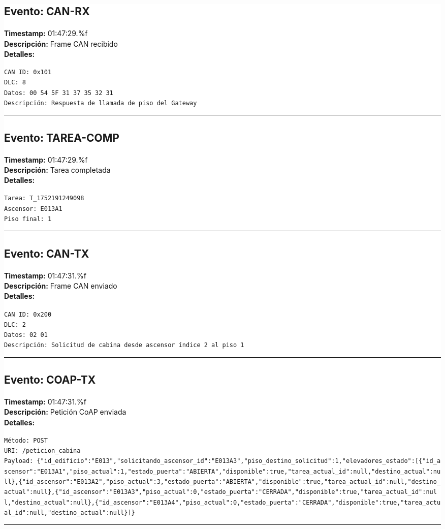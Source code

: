 ## Evento: CAN-RX

**Timestamp:** 01:47:29.%f  
**Descripción:** Frame CAN recibido  
**Detalles:**

```
CAN ID: 0x101
DLC: 8
Datos: 00 54 5F 31 37 35 32 31 
Descripción: Respuesta de llamada de piso del Gateway
```

---

## Evento: TAREA-COMP

**Timestamp:** 01:47:29.%f  
**Descripción:** Tarea completada  
**Detalles:**

```
Tarea: T_1752191249098
Ascensor: E013A1
Piso final: 1
```

---

## Evento: CAN-TX

**Timestamp:** 01:47:31.%f  
**Descripción:** Frame CAN enviado  
**Detalles:**

```
CAN ID: 0x200
DLC: 2
Datos: 02 01 
Descripción: Solicitud de cabina desde ascensor índice 2 al piso 1
```

---

## Evento: COAP-TX

**Timestamp:** 01:47:31.%f  
**Descripción:** Petición CoAP enviada  
**Detalles:**

```
Método: POST
URI: /peticion_cabina
Payload: {"id_edificio":"E013","solicitando_ascensor_id":"E013A3","piso_destino_solicitud":1,"elevadores_estado":[{"id_ascensor":"E013A1","piso_actual":1,"estado_puerta":"ABIERTA","disponible":true,"tarea_actual_id":null,"destino_actual":null},{"id_ascensor":"E013A2","piso_actual":3,"estado_puerta":"ABIERTA","disponible":true,"tarea_actual_id":null,"destino_actual":null},{"id_ascensor":"E013A3","piso_actual":0,"estado_puerta":"CERRADA","disponible":true,"tarea_actual_id":null,"destino_actual":null},{"id_ascensor":"E013A4","piso_actual":0,"estado_puerta":"CERRADA","disponible":true,"tarea_actual_id":null,"destino_actual":null}]}
```

---